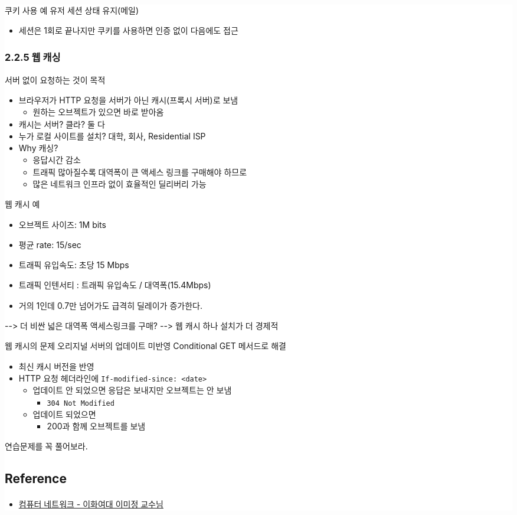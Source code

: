 쿠키 사용 예
유저 세션 상태 유지(메일)
- 세션은 1회로 끝나지만 쿠키를 사용하면 인증 없이 다음에도 접근

### 2.2.5 웹 캐싱
서버 없이 요청하는 것이 목적
 
- 브라우저가 HTTP 요청을 서버가 아닌 캐시(프록시 서버)로 보냄
	- 원하는 오브젝트가 있으면 바로 받아옴
- 캐시는 서버? 클라? 둘 다
- 누가 로컬 사이트를 설치? 대학, 회사, Residential ISP
- Why 캐싱?
	- 응답시간 감소
	- 트래픽 많아질수록 대역폭이 큰 액세스 링크를 구매해야 하므로
	- 많은 네트워크 인프라 없이 효율적인 딜리버리 가능

웹 캐시 예
- 오브젝트 사이즈: 1M bits
- 평균 rate: 15/sec
- 트래픽 유입속도: 초당 15 Mbps

- 트래픽 인텐서티 : 트래픽 유입속도 / 대역폭(15.4Mbps)
- 거의 1인데 0.7만 넘어가도 급격히 딜레이가 증가한다.

--> 더 비싼 넓은 대역폭 액세스링크를 구매?
--> 웹 캐시 하나 설치가 더 경제적

웹 캐시의 문제 오리지널 서버의 업데이트 미반영
Conditional GET 메서드로 해결
- 최신 캐시 버전을 반영
- HTTP 요청 헤더라인에 `If-modified-since: <date>`
	- 업데이트 안 되었으면 응답은 보내지만 오브젝트는 안 보냄
		- `304 Not Modified`
	- 업데이트 되었으면
		- 200과 함께 오브젝트를 보냄


연습문제를 꼭 풀어보라.
  

## Reference

- [컴퓨터 네트워크 - 이화여대 이미정 교수님](http://kocw.net/home/search/kemView.do?kemId=1046412)
